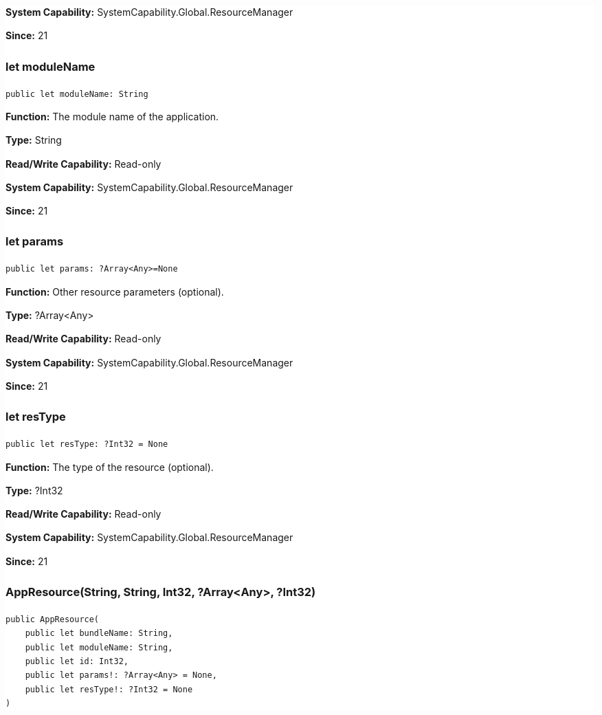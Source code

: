 **System Capability:** SystemCapability.Global.ResourceManager

**Since:** 21

### let moduleName

```cangjie
public let moduleName: String
```

**Function:** The module name of the application.

**Type:** String

**Read/Write Capability:** Read-only

**System Capability:** SystemCapability.Global.ResourceManager

**Since:** 21

### let params

```cangjie
public let params: ?Array<Any>=None
```

**Function:** Other resource parameters (optional).

**Type:** ?Array\<Any>

**Read/Write Capability:** Read-only

**System Capability:** SystemCapability.Global.ResourceManager

**Since:** 21

### let resType

```cangjie
public let resType: ?Int32 = None
```

**Function:** The type of the resource (optional).

**Type:** ?Int32

**Read/Write Capability:** Read-only

**System Capability:** SystemCapability.Global.ResourceManager

**Since:** 21

### AppResource(String, String, Int32, ?Array\<Any>, ?Int32)

```cangjie
public AppResource(
    public let bundleName: String,
    public let moduleName: String,
    public let id: Int32,
    public let params!: ?Array<Any> = None,
    public let resType!: ?Int32 = None
)
```
